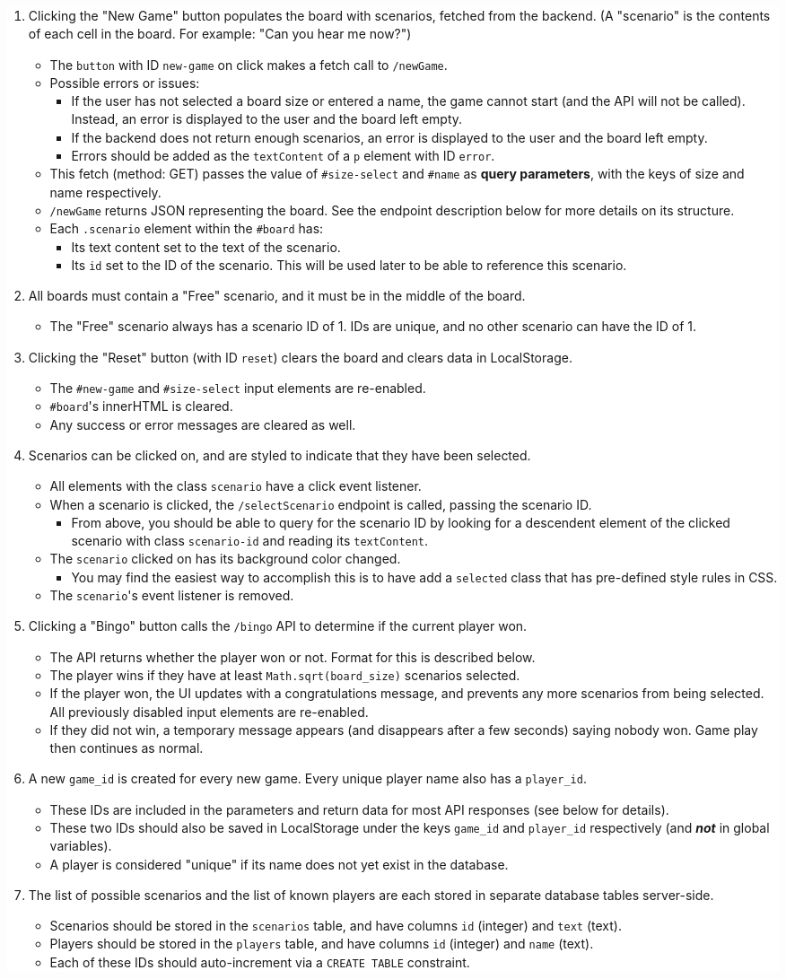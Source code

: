 1. Clicking the "New Game" button populates the board with scenarios, fetched from the backend. (A "scenario" is the contents of each cell in the board. For example: "Can you hear me now?")
    * The `button` with ID `new-game` on click makes a fetch call to `/newGame`.
    * Possible errors or issues: 
      * If the user has not selected a board size or entered a name, the game cannot start (and the API will not be called). Instead, an error is displayed to the user and the board left empty.
      * If the backend does not return enough scenarios, an error is displayed to the user and the board left empty.
      * Errors should be added as the `textContent` of a `p` element with ID `error`.
    * This fetch (method: GET) passes the value of `#size-select` and `#name` as **query parameters**, with the keys of size and name respectively.
    * `/newGame` returns JSON representing the board. See the endpoint description below for more details on its structure.
    * Each `.scenario` element within the `#board` has:
      * Its text content set to the text of the scenario.
      * Its `id` set to the ID of the scenario. This will be used later to be able to reference this scenario.

1. All boards must contain a "Free" scenario, and it must be in the middle of the board.
    * The "Free" scenario always has a scenario ID of 1. IDs are unique, and no other scenario can have the ID of 1.

1. Clicking the "Reset" button (with ID `reset`) clears the board and clears data in LocalStorage.
    * The `#new-game` and `#size-select` input elements are re-enabled.
    * `#board`'s innerHTML is cleared.
    * Any success or error messages are cleared as well.

1. Scenarios can be clicked on, and are styled to indicate that they have been selected.
    * All elements with the class `scenario` have a click event listener.
    * When a scenario is clicked, the `/selectScenario` endpoint is called, passing the scenario ID.
      * From above, you should be able to query for the scenario ID by looking for a descendent element of the clicked scenario with class `scenario-id` and reading its `textContent`.
    * The `scenario` clicked on has its background color changed.
      * You may find the easiest way to accomplish this is to have add a `selected` class that has pre-defined style rules in CSS.
    * The `scenario`'s event listener is removed.

1. Clicking a "Bingo" button calls the `/bingo` API to determine if the current player won.
    * The API returns whether the player won or not. Format for this is described below.
    * The player wins if they have at least `Math.sqrt(board_size)` scenarios selected.
    * If the player won, the UI updates with a congratulations message, and prevents any more scenarios from being selected. All previously disabled input elements are re-enabled.
    * If they did not win, a temporary message appears (and disappears after a few seconds) saying nobody won. Game play then continues as normal.

1. A new `game_id` is created for every new game. Every unique player name also has a `player_id`.
    * These IDs are included in the parameters and return data for most API responses (see below for details).
    * These two IDs should also be saved in LocalStorage under the keys `game_id` and `player_id` respectively (and ***not*** in global variables).
    * A player is considered "unique" if its name does not yet exist in the database.

1. The list of possible scenarios and the list of known players are each stored in separate database tables server-side.
    * Scenarios should be stored in the `scenarios` table, and have columns `id` (integer) and `text` (text).
    * Players should be stored in the `players` table, and have columns `id` (integer) and `name` (text).
    * Each of these IDs should auto-increment via a `CREATE TABLE` constraint.
